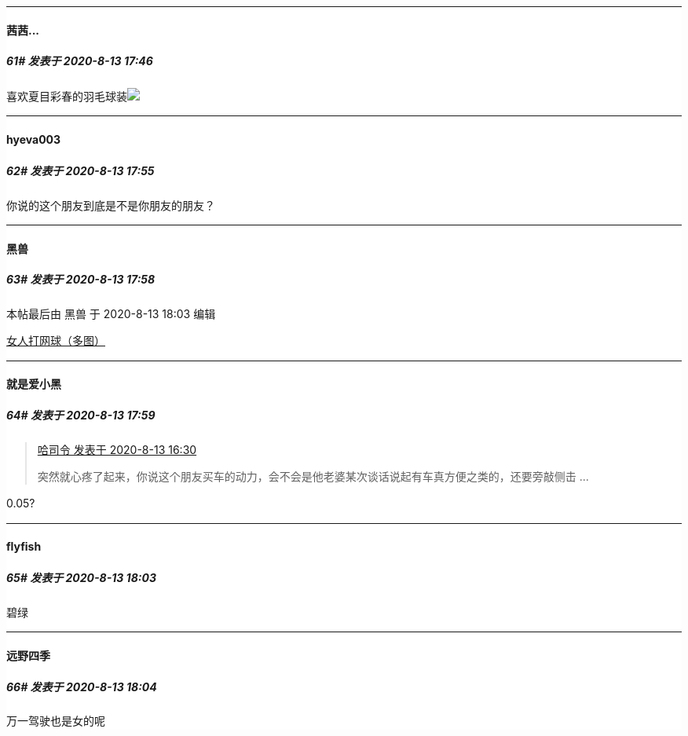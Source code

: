 
-----

####  茜茜...  
##### 61#       发表于 2020-8-13 17:46


喜欢夏目彩春的羽毛球装<img src="https://static.saraba1st.com/image/smiley/face2017/050.png" referrerpolicy="no-referrer">


-----

####  hyeva003  
##### 62#       发表于 2020-8-13 17:55


你说的这个朋友到底是不是你朋友的朋友？


-----

####  黑兽  
##### 63#       发表于 2020-8-13 17:58


 本帖最后由 黑兽 于 2020-8-13 18:03 编辑 

[女人打网球（多图）](https://yande.re/post?page=1&amp;tags=bremerton_%28azur_lane%29)


-----

####  就是爱小黑  
##### 64#       发表于 2020-8-13 17:59


<blockquote><a href="httphttps://bbs.saraba1st.com/2b/forum.php?mod=redirect&amp;goto=findpost&amp;pid=48417233&amp;ptid=1954538" target="_blank">哈司令 发表于 2020-8-13 16:30</a>

突然就心疼了起来，你说这个朋友买车的动力，会不会是他老婆某次谈话说起有车真方便之类的，还要旁敲侧击 ...</blockquote>
0.05?


-----

####  flyfish  
##### 65#       发表于 2020-8-13 18:03


碧绿


-----

####  远野四季  
##### 66#       发表于 2020-8-13 18:04


万一驾驶也是女的呢
